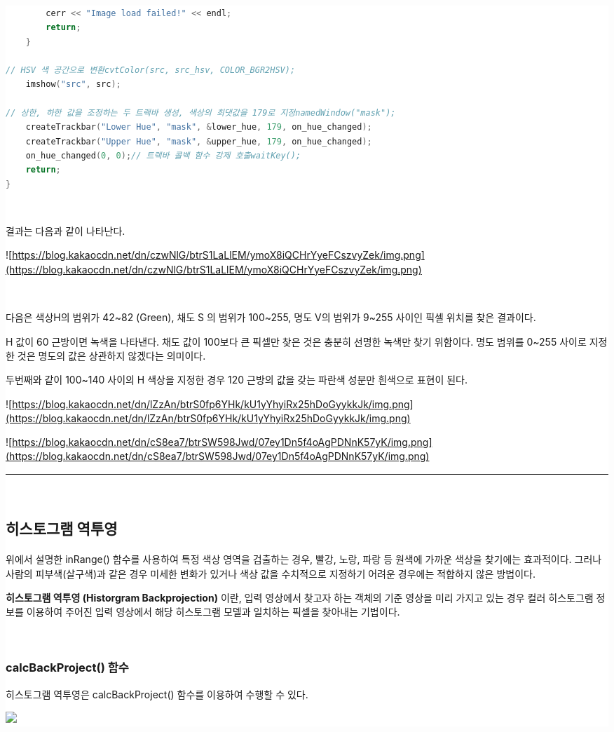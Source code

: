 ```cpp
		cerr << "Image load failed!" << endl;
		return;
	}

// HSV 색 공간으로 변환cvtColor(src, src_hsv, COLOR_BGR2HSV);
	imshow("src", src);

// 상한, 하한 값을 조정하는 두 트랙바 생성, 색상의 최댓값을 179로 지정namedWindow("mask");
	createTrackbar("Lower Hue", "mask", &lower_hue, 179, on_hue_changed);
	createTrackbar("Upper Hue", "mask", &upper_hue, 179, on_hue_changed);
	on_hue_changed(0, 0);// 트랙바 콜백 함수 강제 호출waitKey();
	return;
}
```

<br>

결과는 다음과 같이 나타난다.

![https://blog.kakaocdn.net/dn/czwNlG/btrS1LaLlEM/ymoX8iQCHrYyeFCszvyZek/img.png](https://blog.kakaocdn.net/dn/czwNlG/btrS1LaLlEM/ymoX8iQCHrYyeFCszvyZek/img.png)


<br>

다음은 색상H의 범위가 42~82 (Green), 채도 S 의 범위가 100~255, 명도 V의 범위가 9~255 사이인 픽셀 위치를 찾은 결과이다.

H 값이 60 근방이면 녹색을 나타낸다. 채도 값이 100보다 큰 픽셀만 찾은 것은 충분히 선명한 녹색만 찾기 위함이다. 명도 범위를 0~255 사이로 지정한 것은 명도의 값은 상관하지 않겠다는 의미이다.

두번째와 같이 100~140 사이의 H 색상을 지정한 경우 120 근방의 값을 갖는 파란색 성분만 흰색으로 표현이 된다.

![https://blog.kakaocdn.net/dn/lZzAn/btrS0fp6YHk/kU1yYhyiRx25hDoGyykkJk/img.png](https://blog.kakaocdn.net/dn/lZzAn/btrS0fp6YHk/kU1yYhyiRx25hDoGyykkJk/img.png)

![https://blog.kakaocdn.net/dn/cS8ea7/btrSW598Jwd/07ey1Dn5f4oAgPDNnK57yK/img.png](https://blog.kakaocdn.net/dn/cS8ea7/btrSW598Jwd/07ey1Dn5f4oAgPDNnK57yK/img.png)

---

<br>

## **히스토그램 역투영**

위에서 설명한 inRange() 함수를 사용하여 특정 색상 영역을 검출하는 경우, 빨강, 노랑, 파랑 등 원색에 가까운 색상을 찾기에는 효과적이다. 그러나 사람의 피부색(살구색)과 같은 경우 미세한 변화가 있거나 색상 값을 수치적으로 지정하기 어려운 경우에는 적합하지 않은 방법이다.

**히스토그램 역투영 (Historgram Backprojection)** 이란, 입력 영상에서 찾고자 하는 객체의 기준 영상을 미리 가지고 있는 경우 컬러 히스토그램 정보를 이용하여 주어진 입력 영상에서 해당 히스토그램 모델과 일치하는 픽셀을 찾아내는 기법이다.

<br>

### **calcBackProject() 함수**

히스토그램 역투영은 calcBackProject() 함수를 이용하여 수행할 수 있다.

<img src="https://blog.kakaocdn.net/dn/b3BA8l/btrSZ2LgJiN/ggLKXVwyeaWpciV1CAwpnK/img.png" width=400>
